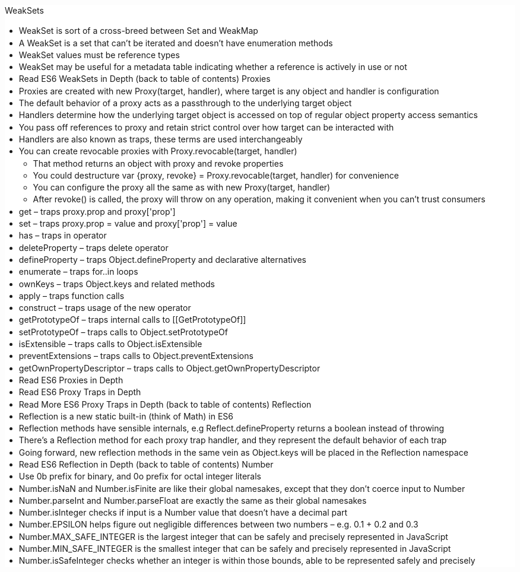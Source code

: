 WeakSets
* WeakSet is sort of a cross-breed between Set and WeakMap
* A WeakSet is a set that can’t be iterated and doesn’t have enumeration methods
* WeakSet values must be reference types
* WeakSet may be useful for a metadata table indicating whether a reference is actively in use or not
* Read ES6 WeakSets in Depth
(back to table of contents)
Proxies
* Proxies are created with new Proxy(target, handler), where target is any object and handler is configuration
* The default behavior of a proxy acts as a passthrough to the underlying target object
* Handlers determine how the underlying target object is accessed on top of regular object property access semantics
* You pass off references to proxy and retain strict control over how target can be interacted with
* Handlers are also known as traps, these terms are used interchangeably
* You can create revocable proxies with Proxy.revocable(target, handler)
    * That method returns an object with proxy and revoke properties
    * You could destructure var {proxy, revoke} = Proxy.revocable(target, handler) for convenience
    * You can configure the proxy all the same as with new Proxy(target, handler)
    * After revoke() is called, the proxy will throw on any operation, making it convenient when you can’t trust consumers
* get – traps proxy.prop and proxy['prop']
* set – traps proxy.prop = value and proxy['prop'] = value
* has – traps in operator
* deleteProperty – traps delete operator
* defineProperty – traps Object.defineProperty and declarative alternatives
* enumerate – traps for..in loops
* ownKeys – traps Object.keys and related methods
* apply – traps function calls
* construct – traps usage of the new operator
* getPrototypeOf – traps internal calls to [[GetPrototypeOf]]
* setPrototypeOf – traps calls to Object.setPrototypeOf
* isExtensible – traps calls to Object.isExtensible
* preventExtensions – traps calls to Object.preventExtensions
* getOwnPropertyDescriptor – traps calls to Object.getOwnPropertyDescriptor
* Read ES6 Proxies in Depth
* Read ES6 Proxy Traps in Depth
* Read More ES6 Proxy Traps in Depth
(back to table of contents)
Reflection
* Reflection is a new static built-in (think of Math) in ES6
* Reflection methods have sensible internals, e.g Reflect.defineProperty returns a boolean instead of throwing
* There’s a Reflection method for each proxy trap handler, and they represent the default behavior of each trap
* Going forward, new reflection methods in the same vein as Object.keys will be placed in the Reflection namespace
* Read ES6 Reflection in Depth
(back to table of contents)
Number
* Use 0b prefix for binary, and 0o prefix for octal integer literals
* Number.isNaN and Number.isFinite are like their global namesakes, except that they don’t coerce input to Number
* Number.parseInt and Number.parseFloat are exactly the same as their global namesakes
* Number.isInteger checks if input is a Number value that doesn’t have a decimal part
* Number.EPSILON helps figure out negligible differences between two numbers – e.g. 0.1 + 0.2 and 0.3
* Number.MAX_SAFE_INTEGER is the largest integer that can be safely and precisely represented in JavaScript
* Number.MIN_SAFE_INTEGER is the smallest integer that can be safely and precisely represented in JavaScript
* Number.isSafeInteger checks whether an integer is within those bounds, able to be represented safely and precisely